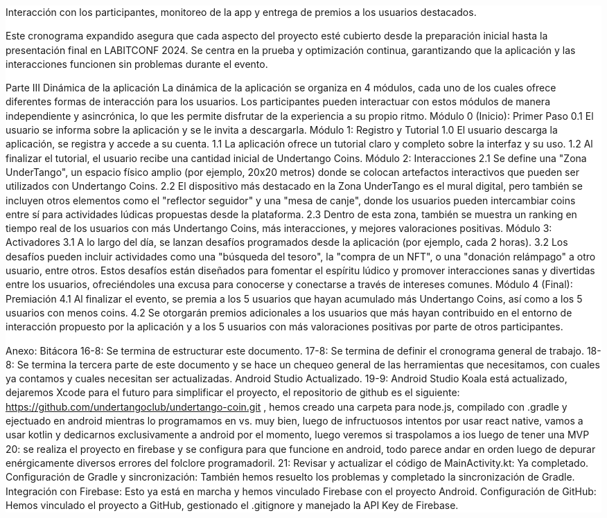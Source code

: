 Interacción con los participantes, monitoreo de la app y entrega de premios a los usuarios destacados.

Este cronograma expandido asegura que cada aspecto del proyecto esté cubierto desde la preparación inicial hasta la presentación final en LABITCONF 2024. Se centra en la prueba y optimización continua, garantizando que la aplicación y las interacciones funcionen sin problemas durante el evento.


Parte III
Dinámica de la aplicación
La dinámica de la aplicación se organiza en 4 módulos, cada uno de los cuales ofrece diferentes formas de interacción para los usuarios. Los participantes pueden interactuar con estos módulos de manera independiente y asincrónica, lo que les permite disfrutar de la experiencia a su propio ritmo.
Módulo 0 (Inicio): Primer Paso
0.1 El usuario se informa sobre la aplicación y se le invita a descargarla.
Módulo 1: Registro y Tutorial
1.0 El usuario descarga la aplicación, se registra y accede a su cuenta. 1.1 La aplicación ofrece un tutorial claro y completo sobre la interfaz y su uso. 1.2 Al finalizar el tutorial, el usuario recibe una cantidad inicial de Undertango Coins.
Módulo 2: Interacciones
2.1 Se define una "Zona UnderTango", un espacio físico amplio (por ejemplo, 20x20 metros) donde se colocan artefactos interactivos que pueden ser utilizados con Undertango Coins. 2.2 El dispositivo más destacado en la Zona UnderTango es el mural digital, pero también se incluyen otros elementos como el "reflector seguidor" y una "mesa de canje", donde los usuarios pueden intercambiar coins entre sí para actividades lúdicas propuestas desde la plataforma. 2.3 Dentro de esta zona, también se muestra un ranking en tiempo real de los usuarios con más Undertango Coins, más interacciones, y mejores valoraciones positivas.
Módulo 3: Activadores
3.1 A lo largo del día, se lanzan desafíos programados desde la aplicación (por ejemplo, cada 2 horas). 3.2 Los desafíos pueden incluir actividades como una "búsqueda del tesoro", la "compra de un NFT", o una "donación relámpago" a otro usuario, entre otros. Estos desafíos están diseñados para fomentar el espíritu lúdico y promover interacciones sanas y divertidas entre los usuarios, ofreciéndoles una excusa para conocerse y conectarse a través de intereses comunes.
Módulo 4 (Final): Premiación
4.1 Al finalizar el evento, se premia a los 5 usuarios que hayan acumulado más Undertango Coins, así como a los 5 usuarios con menos coins. 4.2 Se otorgarán premios adicionales a los usuarios que más hayan contribuido en el entorno de interacción propuesto por la aplicación y a los 5 usuarios con más valoraciones positivas por parte de otros participantes.


Anexo: Bitácora
16-8: Se termina de estructurar este documento.
17-8: Se termina de definir el cronograma general de trabajo.
18-8: Se termina la tercera parte de este documento y se hace un chequeo general de las herramientas que necesitamos, con cuales ya contamos y cuales necesitan ser actualizadas. Android Studio Actualizado.
19-9: Android Studio Koala está actualizado, dejaremos Xcode para el futuro para simplificar el proyecto, el repositorio de github es el siguiente: https://github.com/undertangoclub/undertango-coin.git , hemos creado una carpeta para node.js, compilado con .gradle y ejectuado en android mientras lo programamos en vs.
muy bien, luego de infructuosos intentos por usar react native, vamos a usar kotlin y dedicarnos exclusivamente a android por el momento, luego veremos si traspolamos a ios luego de tener una MVP
20: se realiza el proyecto en firebase y se configura para que funcione en android, todo parece andar en orden luego de depurar enérgicamente diversos errores del folclore programadoril.
21: Revisar y actualizar el código de MainActivity.kt: Ya completado.
Configuración de Gradle y sincronización: También hemos resuelto los problemas y completado la sincronización de Gradle.
Integración con Firebase: Esto ya está en marcha y hemos vinculado Firebase con el proyecto Android.
Configuración de GitHub: Hemos vinculado el proyecto a GitHub, gestionado el .gitignore y manejado la API Key de Firebase.
